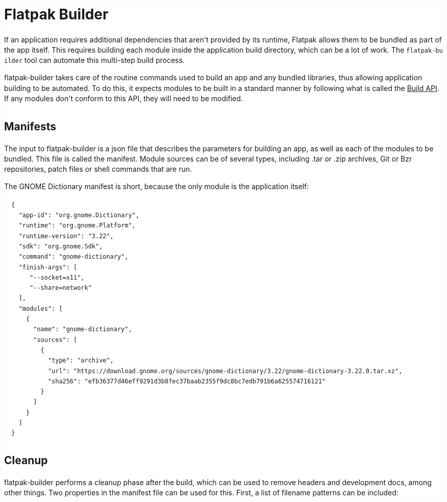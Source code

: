 # Flatpak Builder

  If an application requires additional dependencies that aren't provided by its runtime, Flatpak allows them to be bundled as part of the app itself. This requires building each module inside the application build directory, which can be a lot of work. The `flatpak-builder` tool can automate this multi-step build process.

  flatpak-builder takes care of the routine commands used to build an app and any bundled libraries, thus allowing application building to be automated. To do this, it expects modules to be built in a standard manner by following what is called the [Build API](https://github.com/cgwalters/build-api). If any modules don't conform to this API, they will need to be modified.

## Manifests

  The input to flatpak-builder is a json file that describes the parameters for building an app, as well as each of the modules to be bundled. This file is called the manifest. Module sources can be of several types, including .tar or .zip archives, Git or Bzr repositories, patch files or shell commands that are run.

  The GNOME Dictionary manifest is short, because the only module is the application itself:

      {
        "app-id": "org.gnome.Dictionary",
        "runtime": "org.gnome.Platform",
        "runtime-version": "3.22",
        "sdk": "org.gnome.Sdk",
        "command": "gnome-dictionary",
        "finish-args": [ 
           "--socket=x11", 
           "--share=network"  
        ],
        "modules": [
          {
            "name": "gnome-dictionary",
            "sources": [
              {
                "type": "archive",
                "url": "https://download.gnome.org/sources/gnome-dictionary/3.22/gnome-dictionary-3.22.0.tar.xz",
                "sha256": "efb36377d46eff9291d3b8fec37baab2355f9dc8bc7edb791b6a625574716121"
              }
            ]
          }
        ]
      }

## Cleanup

  flatpak-builder performs a cleanup phase after the build, which can be used to remove headers and development docs, among other things. Two properties in the manifest file can be used for this. First, a list of filename patterns can be included:
